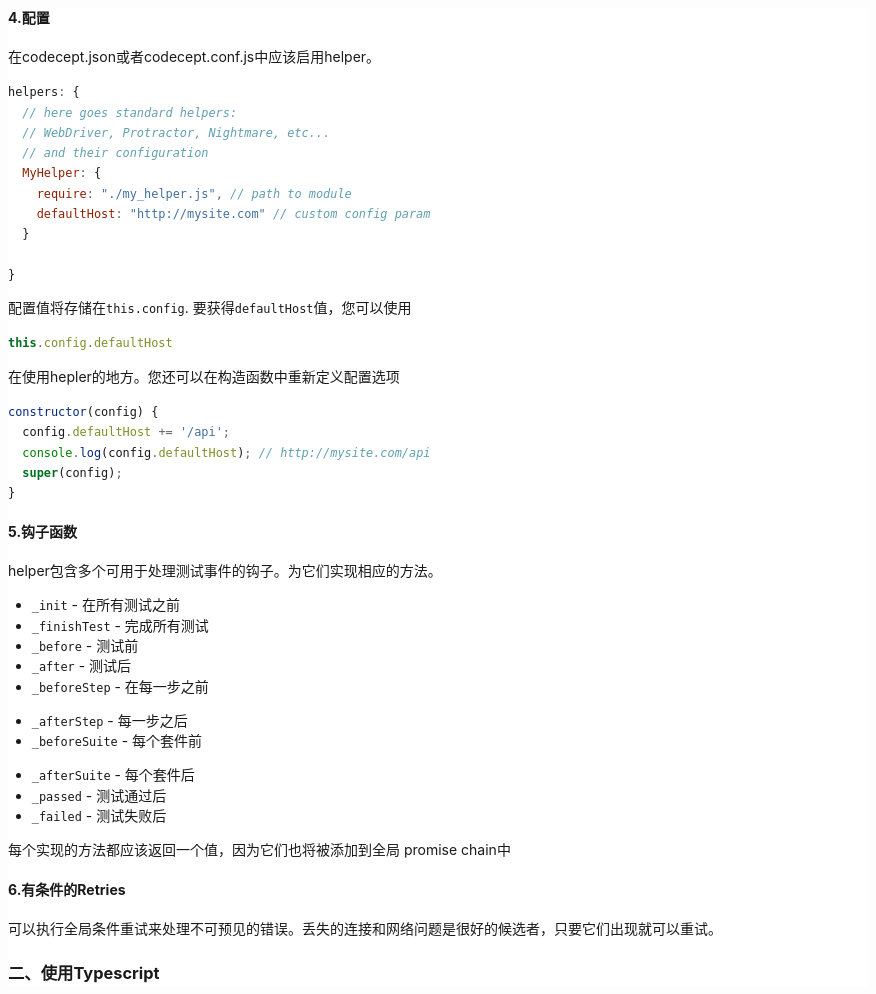 #### 4.配置

在codecept.json或者codecept.conf.js中应该启用helper。

```js
helpers: {
  // here goes standard helpers:
  // WebDriver, Protractor, Nightmare, etc...
  // and their configuration
  MyHelper: {
    require: "./my_helper.js", // path to module
    defaultHost: "http://mysite.com" // custom config param
  }

}
```

配置值将存储在`this.config`. 要获得`defaultHost`值，您可以使用

```js
this.config.defaultHost
```

在使用hepler的地方。您还可以在构造函数中重新定义配置选项

```js
constructor(config) {
  config.defaultHost += '/api';
  console.log(config.defaultHost); // http://mysite.com/api
  super(config);
}
```

#### 5.钩子函数

helper包含多个可用于处理测试事件的钩子。为它们实现相应的方法。

* `_init` - 在所有测试之前
* `_finishTest` - 完成所有测试
* `_before` - 测试前
* `_after` - 测试后
* `_beforeStep` - 在每一步之前

- `_afterStep` - 每一步之后
- `_beforeSuite` - 每个套件前

* `_afterSuite` - 每个套件后
* `_passed` - 测试通过后
* `_failed` - 测试失败后

每个实现的方法都应该返回一个值，因为它们也将被添加到全局 promise chain中

#### 6.有条件的Retries

可以执行全局条件重试来处理不可预见的错误。丢失的连接和网络问题是很好的候选者，只要它们出现就可以重试。

### 二、使用Typescript
